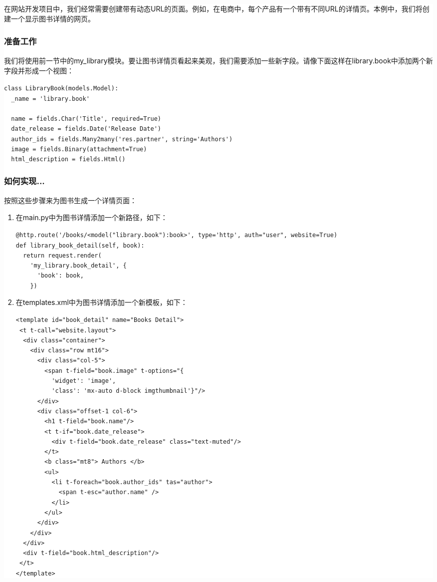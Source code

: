 在网站开发项目中，我们经常需要创建带有动态URL的页面。例如，在电商中，每个产品有一个带有不同URL的详情页。本例中，我们将创建一个显示图书详情的网页。

### 准备工作

我们将使用前一节中的my_library模块。要让图书详情页看起来美观，我们需要添加一些新字段。请像下面这样在library.book中添加两个新字段并形成一个视图：

```
class LibraryBook(models.Model):
  _name = 'library.book'
  
  name = fields.Char('Title', required=True)
  date_release = fields.Date('Release Date')
  author_ids = fields.Many2many('res.partner', string='Authors')
  image = fields.Binary(attachment=True)
  html_description = fields.Html()
```

### 如何实现...

按照这些步骤来为图书生成一个详情页面：

1. 在main.py中为图书详情添加一个新路径，如下：

   ```
   @http.route('/books/<model("library.book"):book>', type='http', auth="user", website=True)
   def library_book_detail(self, book):
     return request.render(
       'my_library.book_detail', {
         'book': book,
       })
   ```

2. 在templates.xml中为图书详情添加一个新模板，如下：

   ```
   <template id="book_detail" name="Books Detail">
    <t t-call="website.layout">
     <div class="container">
       <div class="row mt16">
         <div class="col-5">
           <span t-field="book.image" t-options="{
             'widget': 'image',
             'class': 'mx-auto d-block imgthumbnail'}"/>
         </div>
         <div class="offset-1 col-6">
           <h1 t-field="book.name"/>
           <t t-if="book.date_release">
             <div t-field="book.date_release" class="text-muted"/>
           </t>
           <b class="mt8"> Authors </b>
           <ul>
             <li t-foreach="book.author_ids" tas="author">
               <span t-esc="author.name" />
             </li>
           </ul>
         </div>
       </div>
     </div>
     <div t-field="book.html_description"/>
    </t>
   </template>
   ```
